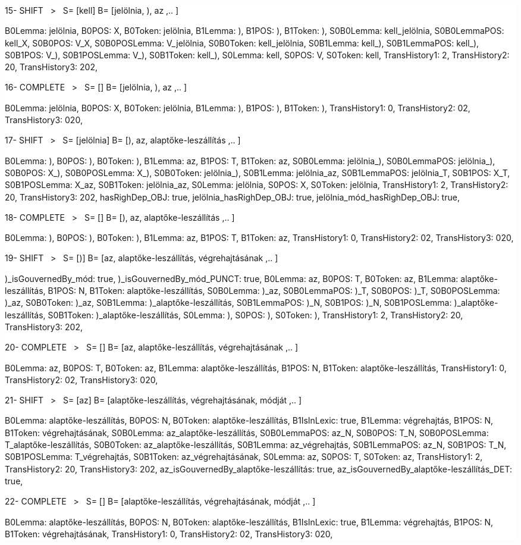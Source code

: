 15- SHIFT&nbsp;&nbsp;&nbsp;>&nbsp;&nbsp;&nbsp;S= [kell]   B= [jelölnia, ), az ,.. ]

B0Lemma: jelölnia, B0POS: X, B0Token: jelölnia, B1Lemma: ), B1POS: ), B1Token: ), S0B0Lemma: kell_jelölnia, S0B0LemmaPOS: kell_X, S0B0POS: V_X, S0B0POSLemma: V_jelölnia, S0B0Token: kell_jelölnia, S0B1Lemma: kell_), S0B1LemmaPOS: kell_), S0B1POS: V_), S0B1POSLemma: V_), S0B1Token: kell_), S0Lemma: kell, S0POS: V, S0Token: kell, TransHistory1: 2, TransHistory2: 20, TransHistory3: 202, 

16- COMPLETE&nbsp;&nbsp;&nbsp;>&nbsp;&nbsp;&nbsp;S= []   B= [jelölnia, ), az ,.. ]

B0Lemma: jelölnia, B0POS: X, B0Token: jelölnia, B1Lemma: ), B1POS: ), B1Token: ), TransHistory1: 0, TransHistory2: 02, TransHistory3: 020, 

17- SHIFT&nbsp;&nbsp;&nbsp;>&nbsp;&nbsp;&nbsp;S= [jelölnia]   B= [), az, alaptőke-leszállítás ,.. ]

B0Lemma: ), B0POS: ), B0Token: ), B1Lemma: az, B1POS: T, B1Token: az, S0B0Lemma: jelölnia_), S0B0LemmaPOS: jelölnia_), S0B0POS: X_), S0B0POSLemma: X_), S0B0Token: jelölnia_), S0B1Lemma: jelölnia_az, S0B1LemmaPOS: jelölnia_T, S0B1POS: X_T, S0B1POSLemma: X_az, S0B1Token: jelölnia_az, S0Lemma: jelölnia, S0POS: X, S0Token: jelölnia, TransHistory1: 2, TransHistory2: 20, TransHistory3: 202, hasRighDep_OBJ: true, jelölnia_hasRighDep_OBJ: true, jelölnia_mód_hasRighDep_OBJ: true, 

18- COMPLETE&nbsp;&nbsp;&nbsp;>&nbsp;&nbsp;&nbsp;S= []   B= [), az, alaptőke-leszállítás ,.. ]

B0Lemma: ), B0POS: ), B0Token: ), B1Lemma: az, B1POS: T, B1Token: az, TransHistory1: 0, TransHistory2: 02, TransHistory3: 020, 

19- SHIFT&nbsp;&nbsp;&nbsp;>&nbsp;&nbsp;&nbsp;S= [)]   B= [az, alaptőke-leszállítás, végrehajtásának ,.. ]

)_isGouvernedBy_mód: true, )_isGouvernedBy_mód_PUNCT: true, B0Lemma: az, B0POS: T, B0Token: az, B1Lemma: alaptőke-leszállítás, B1POS: N, B1Token: alaptőke-leszállítás, S0B0Lemma: )_az, S0B0LemmaPOS: )_T, S0B0POS: )_T, S0B0POSLemma: )_az, S0B0Token: )_az, S0B1Lemma: )_alaptőke-leszállítás, S0B1LemmaPOS: )_N, S0B1POS: )_N, S0B1POSLemma: )_alaptőke-leszállítás, S0B1Token: )_alaptőke-leszállítás, S0Lemma: ), S0POS: ), S0Token: ), TransHistory1: 2, TransHistory2: 20, TransHistory3: 202, 

20- COMPLETE&nbsp;&nbsp;&nbsp;>&nbsp;&nbsp;&nbsp;S= []   B= [az, alaptőke-leszállítás, végrehajtásának ,.. ]

B0Lemma: az, B0POS: T, B0Token: az, B1Lemma: alaptőke-leszállítás, B1POS: N, B1Token: alaptőke-leszállítás, TransHistory1: 0, TransHistory2: 02, TransHistory3: 020, 

21- SHIFT&nbsp;&nbsp;&nbsp;>&nbsp;&nbsp;&nbsp;S= [az]   B= [alaptőke-leszállítás, végrehajtásának, módját ,.. ]

B0Lemma: alaptőke-leszállítás, B0POS: N, B0Token: alaptőke-leszállítás, B1IsInLexic: true, B1Lemma: végrehajtás, B1POS: N, B1Token: végrehajtásának, S0B0Lemma: az_alaptőke-leszállítás, S0B0LemmaPOS: az_N, S0B0POS: T_N, S0B0POSLemma: T_alaptőke-leszállítás, S0B0Token: az_alaptőke-leszállítás, S0B1Lemma: az_végrehajtás, S0B1LemmaPOS: az_N, S0B1POS: T_N, S0B1POSLemma: T_végrehajtás, S0B1Token: az_végrehajtásának, S0Lemma: az, S0POS: T, S0Token: az, TransHistory1: 2, TransHistory2: 20, TransHistory3: 202, az_isGouvernedBy_alaptőke-leszállítás: true, az_isGouvernedBy_alaptőke-leszállítás_DET: true, 

22- COMPLETE&nbsp;&nbsp;&nbsp;>&nbsp;&nbsp;&nbsp;S= []   B= [alaptőke-leszállítás, végrehajtásának, módját ,.. ]

B0Lemma: alaptőke-leszállítás, B0POS: N, B0Token: alaptőke-leszállítás, B1IsInLexic: true, B1Lemma: végrehajtás, B1POS: N, B1Token: végrehajtásának, TransHistory1: 0, TransHistory2: 02, TransHistory3: 020, 
